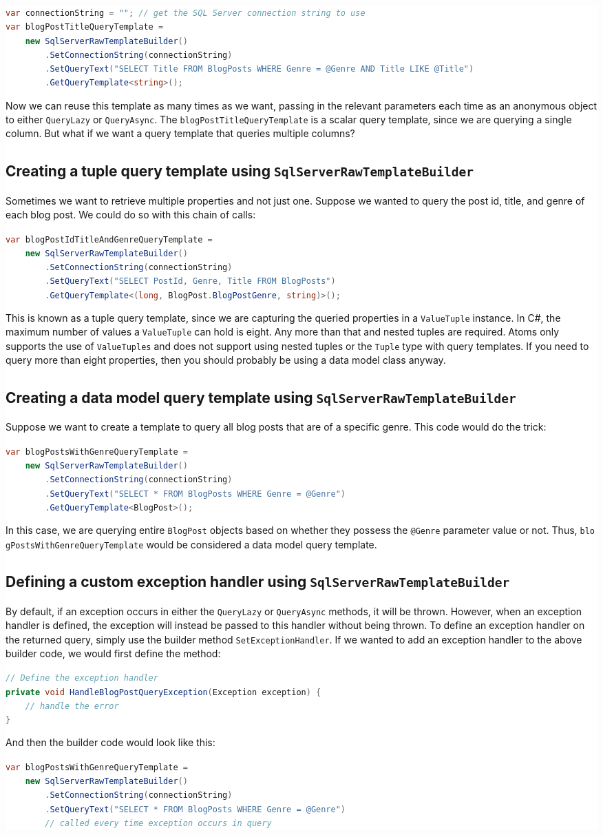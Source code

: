 ```csharp
var connectionString = ""; // get the SQL Server connection string to use
var blogPostTitleQueryTemplate =
	new SqlServerRawTemplateBuilder()
		.SetConnectionString(connectionString)
		.SetQueryText("SELECT Title FROM BlogPosts WHERE Genre = @Genre AND Title LIKE @Title")
		.GetQueryTemplate<string>();
```
Now we can reuse this template as many times as we want, passing in the relevant parameters each time as an anonymous object to either `QueryLazy` or `QueryAsync`. The `blogPostTitleQueryTemplate` is a scalar query template, since we are querying a single column. But what if we want a query template that queries multiple columns?
## Creating a tuple query template using `SqlServerRawTemplateBuilder`
Sometimes we want to retrieve multiple properties and not just one. Suppose we wanted to query the post id, title, and genre of each blog post. We could do so with this chain of calls:
```csharp
var blogPostIdTitleAndGenreQueryTemplate =
	new SqlServerRawTemplateBuilder()
		.SetConnectionString(connectionString)
		.SetQueryText("SELECT PostId, Genre, Title FROM BlogPosts")
		.GetQueryTemplate<(long, BlogPost.BlogPostGenre, string)>();
```
This is known as a tuple query template, since we are capturing the queried properties in a `ValueTuple` instance. In C#, the maximum number of values a `ValueTuple` can hold is eight. Any more than that and nested tuples are required. Atoms only supports the use of `ValueTuples` and does not support using nested tuples or the `Tuple` type with query templates. If you need to query more than eight properties, then you should probably be using a data model class anyway.
## Creating a data model query template using `SqlServerRawTemplateBuilder`
Suppose we want to create a template to query all blog posts that are of a specific genre. This code would do the trick:
```csharp
var blogPostsWithGenreQueryTemplate =
	new SqlServerRawTemplateBuilder()
		.SetConnectionString(connectionString)
		.SetQueryText("SELECT * FROM BlogPosts WHERE Genre = @Genre")
		.GetQueryTemplate<BlogPost>();
```
In this case, we are querying entire `BlogPost` objects based on whether they possess the `@Genre` parameter value or not. Thus, `blogPostsWithGenreQueryTemplate` would be considered a data model query template.
## Defining a custom exception handler using `SqlServerRawTemplateBuilder`
By default, if an exception occurs in either the `QueryLazy` or `QueryAsync` methods, it will be thrown. However, when an exception handler is defined, the exception will instead be passed to this handler without being thrown. To define an exception handler on the returned query, simply use the builder method `SetExceptionHandler`. If we wanted to add an exception handler to the above builder code, we would first define the method:
```csharp
// Define the exception handler
private void HandleBlogPostQueryException(Exception exception) {
	// handle the error
}
```
And then the builder code would look like this:
```csharp
var blogPostsWithGenreQueryTemplate =
	new SqlServerRawTemplateBuilder()
		.SetConnectionString(connectionString)
		.SetQueryText("SELECT * FROM BlogPosts WHERE Genre = @Genre")
		// called every time exception occurs in query
```